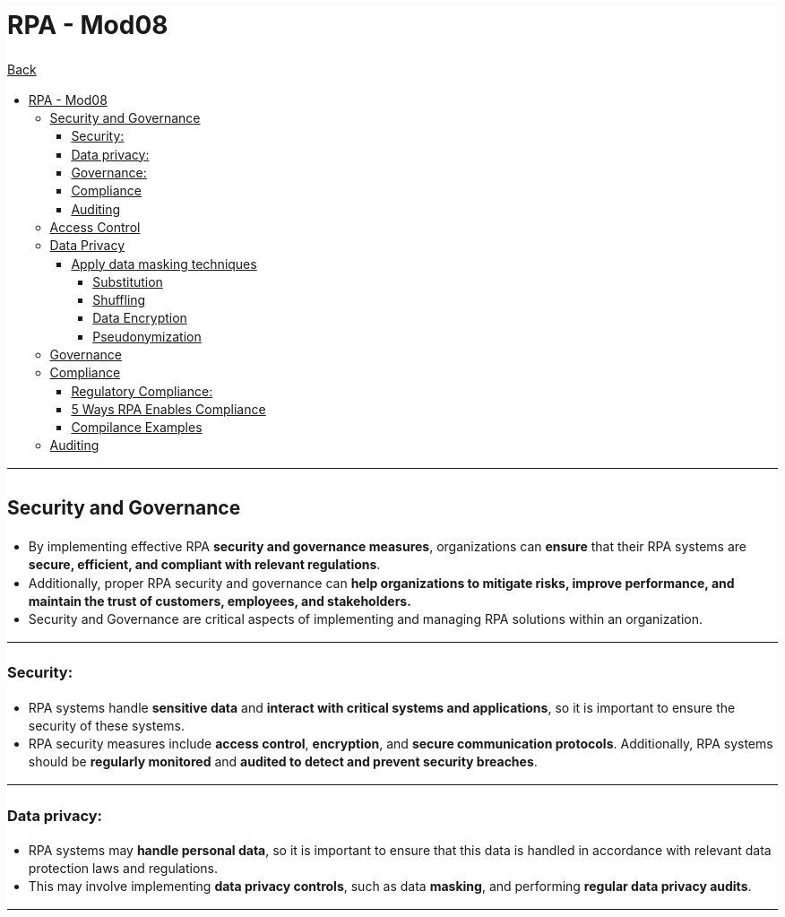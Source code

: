 # RPA - Mod08

[Back](../rpa.md)

- [RPA - Mod08](#rpa---mod08)
  - [Security and Governance](#security-and-governance)
    - [Security:](#security)
    - [Data privacy:](#data-privacy)
    - [Governance:](#governance)
    - [Compliance](#compliance)
    - [Auditing](#auditing)
  - [Access Control](#access-control)
  - [Data Privacy](#data-privacy-1)
    - [Apply data masking techniques](#apply-data-masking-techniques)
        - [Substitution](#substitution)
      - [Shuffling](#shuffling)
      - [Data Encryption](#data-encryption)
      - [Pseudonymization](#pseudonymization)
  - [Governance](#governance-1)
  - [Compliance](#compliance-1)
    - [Regulatory Compliance:](#regulatory-compliance)
    - [5 Ways RPA Enables Compliance](#5-ways-rpa-enables-compliance)
    - [Compilance Examples](#compilance-examples)
  - [Auditing](#auditing-1)

---

## Security and Governance

- By implementing effective RPA **security and governance measures**, organizations can **ensure** that their RPA systems are **secure, efficient, and compliant with relevant regulations**.
- Additionally, proper RPA security and governance can **help organizations to mitigate risks, improve performance, and maintain the trust of customers, employees, and stakeholders.**
- Security and Governance are critical aspects of implementing and managing RPA solutions within an organization.

---

### Security:

- RPA systems handle **sensitive data** and **interact with critical systems and applications**, so it is important to ensure the security of these systems.
- RPA security measures include **access control**, **encryption**, and **secure communication protocols**. Additionally, RPA systems should be **regularly monitored** and **audited to detect and prevent security breaches**.

---

### Data privacy:

- RPA systems may **handle personal data**, so it is important to ensure that this data is handled in accordance with relevant data protection laws and regulations.
- This may involve implementing **data privacy controls**, such as data **masking**, and performing **regular data privacy audits**.

---